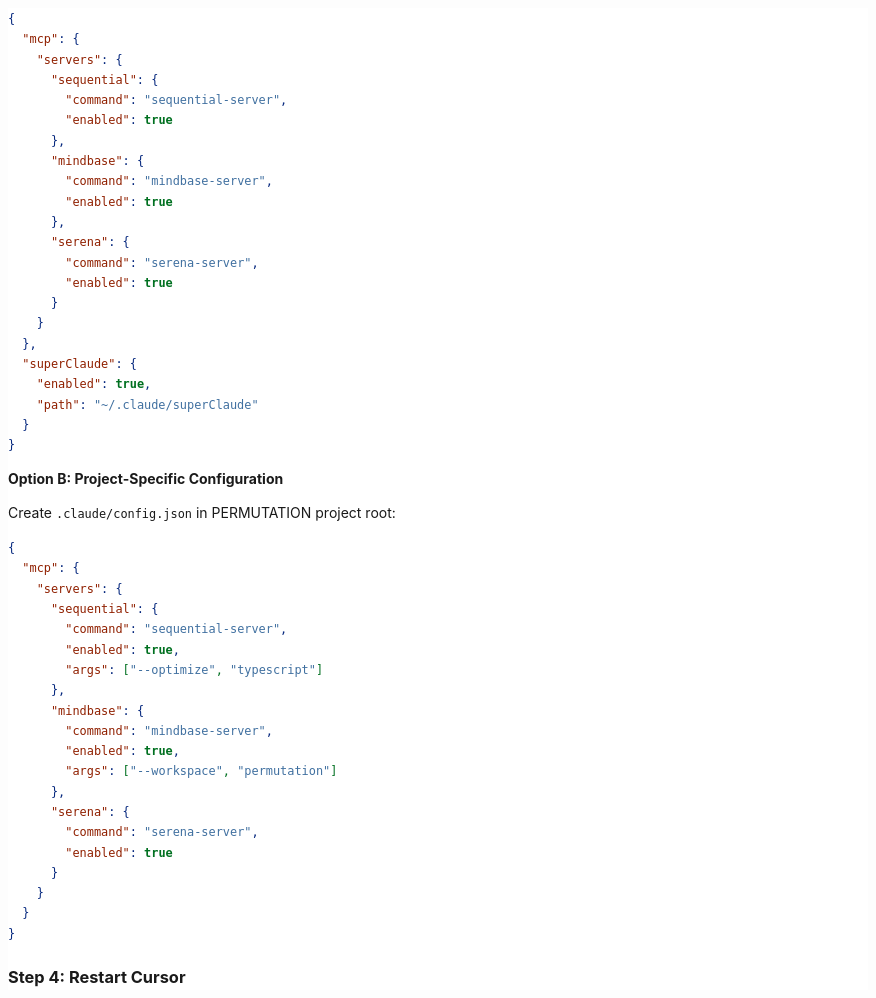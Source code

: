 ```json
{
  "mcp": {
    "servers": {
      "sequential": {
        "command": "sequential-server",
        "enabled": true
      },
      "mindbase": {
        "command": "mindbase-server",
        "enabled": true
      },
      "serena": {
        "command": "serena-server",
        "enabled": true
      }
    }
  },
  "superClaude": {
    "enabled": true,
    "path": "~/.claude/superClaude"
  }
}
```

**Option B: Project-Specific Configuration**

Create `.claude/config.json` in PERMUTATION project root:

```json
{
  "mcp": {
    "servers": {
      "sequential": {
        "command": "sequential-server",
        "enabled": true,
        "args": ["--optimize", "typescript"]
      },
      "mindbase": {
        "command": "mindbase-server",
        "enabled": true,
        "args": ["--workspace", "permutation"]
      },
      "serena": {
        "command": "serena-server",
        "enabled": true
      }
    }
  }
}
```

### Step 4: Restart Cursor
